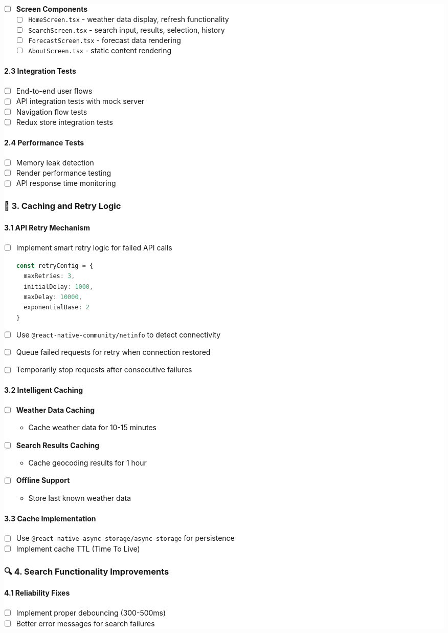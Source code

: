 - [ ] **Screen Components**
  - [ ] `HomeScreen.tsx` - weather data display, refresh functionality
  - [ ] `SearchScreen.tsx` - search input, results, selection, history
  - [ ] `ForecastScreen.tsx` - forecast data rendering
  - [ ] `AboutScreen.tsx` - static content rendering

#### 2.3 Integration Tests
- [ ] End-to-end user flows
- [ ] API integration tests with mock server
- [ ] Navigation flow tests
- [ ] Redux store integration tests

#### 2.4 Performance Tests
- [ ] Memory leak detection
- [ ] Render performance testing
- [ ] API response time monitoring

### 🔄 3. Caching and Retry Logic

#### 3.1 API Retry Mechanism
- [ ] Implement smart retry logic for failed API calls
  ```typescript
  const retryConfig = {
    maxRetries: 3,
    initialDelay: 1000,
    maxDelay: 10000,
    exponentialBase: 2
  }
  ```

- [ ] Use `@react-native-community/netinfo` to detect connectivity
- [ ] Queue failed requests for retry when connection restored
- [ ] Temporarily stop requests after consecutive failures

#### 3.2 Intelligent Caching
- [ ] **Weather Data Caching**
  - Cache weather data for 10-15 minutes

- [ ] **Search Results Caching**
  - Cache geocoding results for 1 hour

- [ ] **Offline Support**
  - Store last known weather data

#### 3.3 Cache Implementation
- [ ] Use `@react-native-async-storage/async-storage` for persistence
- [ ] Implement cache TTL (Time To Live)

### 🔍 4. Search Functionality Improvements

#### 4.1 Reliability Fixes
- [ ] Implement proper debouncing (300-500ms)
- [ ] Better error messages for search failures

